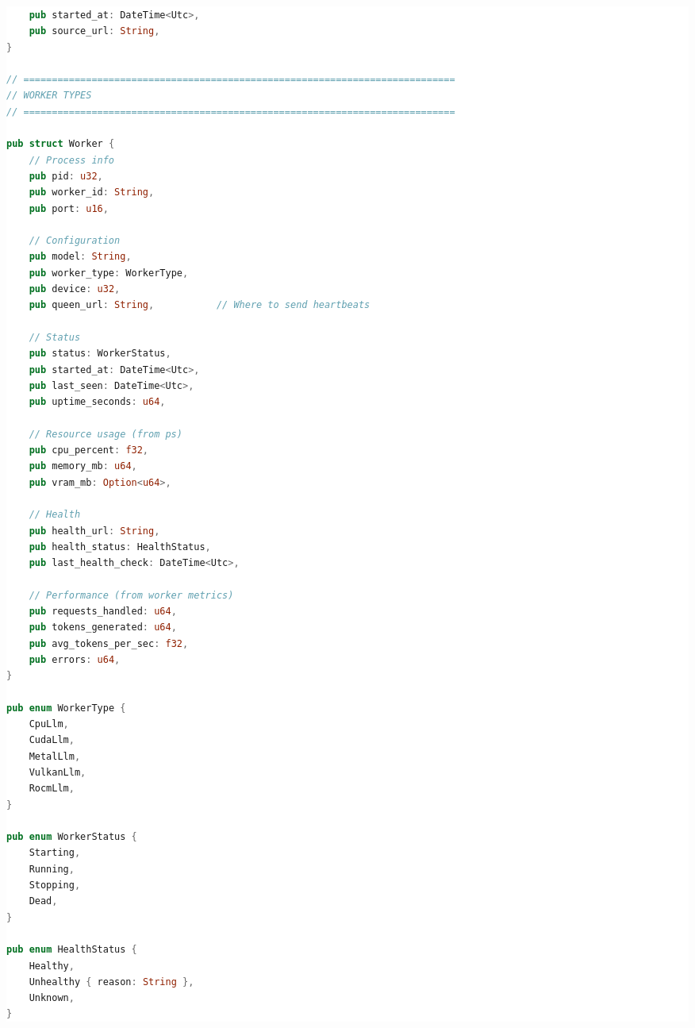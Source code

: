 ```rust
    pub started_at: DateTime<Utc>,
    pub source_url: String,
}

// ============================================================================
// WORKER TYPES
// ============================================================================

pub struct Worker {
    // Process info
    pub pid: u32,
    pub worker_id: String,
    pub port: u16,
    
    // Configuration
    pub model: String,
    pub worker_type: WorkerType,
    pub device: u32,
    pub queen_url: String,           // Where to send heartbeats
    
    // Status
    pub status: WorkerStatus,
    pub started_at: DateTime<Utc>,
    pub last_seen: DateTime<Utc>,
    pub uptime_seconds: u64,
    
    // Resource usage (from ps)
    pub cpu_percent: f32,
    pub memory_mb: u64,
    pub vram_mb: Option<u64>,
    
    // Health
    pub health_url: String,
    pub health_status: HealthStatus,
    pub last_health_check: DateTime<Utc>,
    
    // Performance (from worker metrics)
    pub requests_handled: u64,
    pub tokens_generated: u64,
    pub avg_tokens_per_sec: f32,
    pub errors: u64,
}

pub enum WorkerType {
    CpuLlm,
    CudaLlm,
    MetalLlm,
    VulkanLlm,
    RocmLlm,
}

pub enum WorkerStatus {
    Starting,
    Running,
    Stopping,
    Dead,
}

pub enum HealthStatus {
    Healthy,
    Unhealthy { reason: String },
    Unknown,
}
```